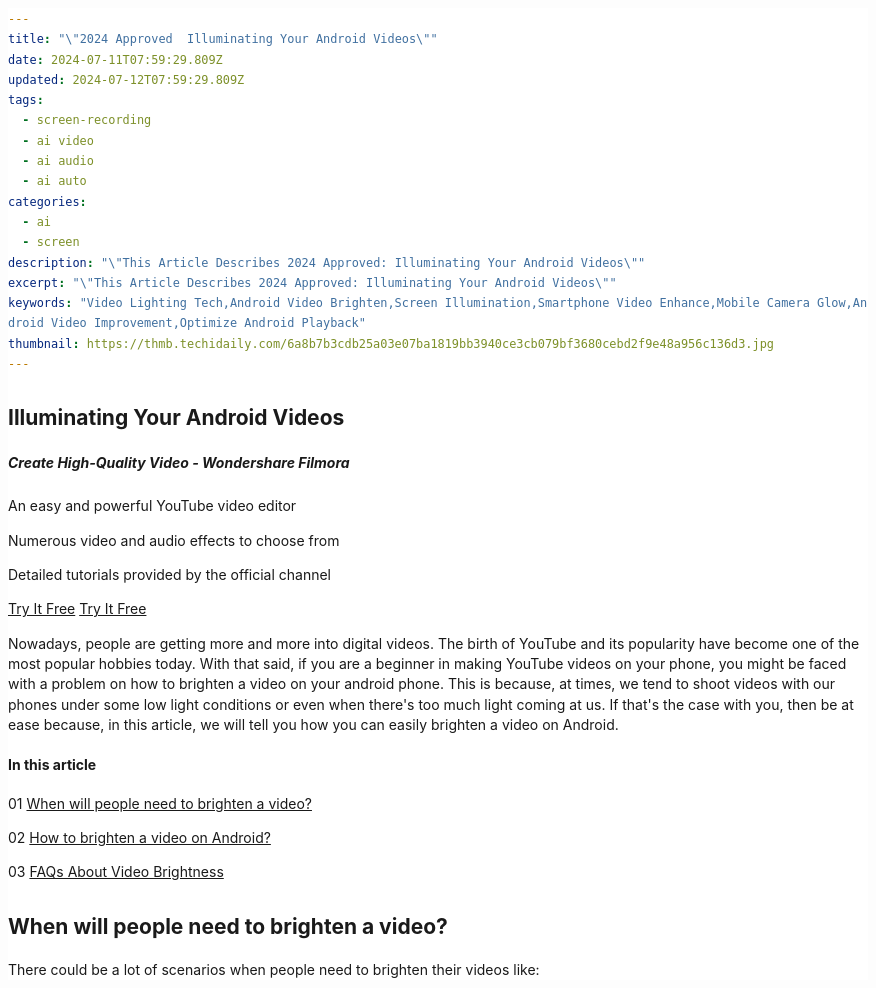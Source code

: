 ```yaml
---
title: "\"2024 Approved  Illuminating Your Android Videos\""
date: 2024-07-11T07:59:29.809Z
updated: 2024-07-12T07:59:29.809Z
tags: 
  - screen-recording
  - ai video
  - ai audio
  - ai auto
categories: 
  - ai
  - screen
description: "\"This Article Describes 2024 Approved: Illuminating Your Android Videos\""
excerpt: "\"This Article Describes 2024 Approved: Illuminating Your Android Videos\""
keywords: "Video Lighting Tech,Android Video Brighten,Screen Illumination,Smartphone Video Enhance,Mobile Camera Glow,Android Video Improvement,Optimize Android Playback"
thumbnail: https://thmb.techidaily.com/6a8b7b3cdb25a03e07ba1819bb3940ce3cb079bf3680cebd2f9e48a956c136d3.jpg
---
```


## Illuminating Your Android Videos

##### Create High-Quality Video - Wondershare Filmora

An easy and powerful YouTube video editor

Numerous video and audio effects to choose from

Detailed tutorials provided by the official channel

[Try It Free](https://tools.techidaily.com/wondershare/filmora/download/) [Try It Free](https://tools.techidaily.com/wondershare/filmora/download/)

Nowadays, people are getting more and more into digital videos. The birth of YouTube and its popularity have become one of the most popular hobbies today. With that said, if you are a beginner in making YouTube videos on your phone, you might be faced with a problem on how to brighten a video on your android phone. This is because, at times, we tend to shoot videos with our phones under some low light conditions or even when there's too much light coming at us. If that's the case with you, then be at ease because, in this article, we will tell you how you can easily brighten a video on Android.

#### In this article

01 [When will people need to brighten a video?](#part1)

02 [How to brighten a video on Android?](#part2)

03 [FAQs About Video Brightness](#part3)

## When will people need to brighten a video?

There could be a lot of scenarios when people need to brighten their videos like:
